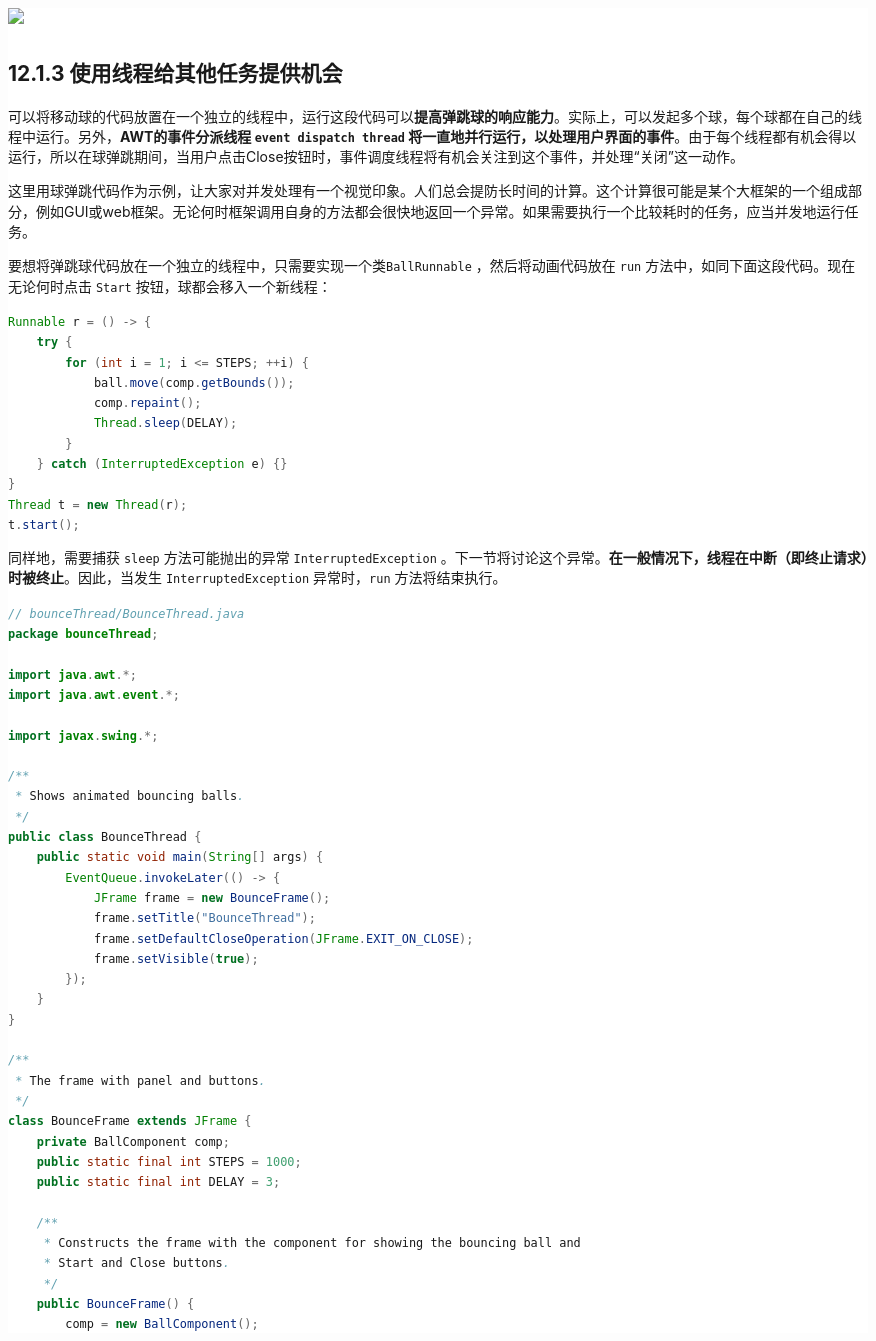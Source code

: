 ![](https://image-1307616428.cos.ap-beijing.myqcloud.com/Obsidian/202211021848606.png)

## 12.1.3 使用线程给其他任务提供机会
可以将移动球的代码放置在一个独立的线程中，运行这段代码可以**提高弹跳球的响应能力**。实际上，可以发起多个球，每个球都在自己的线程中运行。另外，**AWT的事件分派线程 `event dispatch thread` 将一直地并行运行，以处理用户界面的事件**。由于每个线程都有机会得以运行，所以在球弹跳期间，当用户点击Close按钮时，事件调度线程将有机会关注到这个事件，并处理“关闭”这一动作。

这里用球弹跳代码作为示例，让大家对并发处理有一个视觉印象。人们总会提防长时间的计算。这个计算很可能是某个大框架的一个组成部分，例如GUI或web框架。无论何时框架调用自身的方法都会很快地返回一个异常。如果需要执行一个比较耗时的任务，应当并发地运行任务。

要想将弹跳球代码放在一个独立的线程中，只需要实现一个类`BallRunnable` ，然后将动画代码放在 `run` 方法中，如同下面这段代码。现在无论何时点击 `Start` 按钮，球都会移入一个新线程：
```java
Runnable r = () -> {
	try {
		for (int i = 1; i <= STEPS; ++i) {
			ball.move(comp.getBounds());
			comp.repaint();
			Thread.sleep(DELAY);
		} 
	} catch (InterruptedException e) {}
}
Thread t = new Thread(r);
t.start();
```
同样地，需要捕获 `sleep` 方法可能抛出的异常 `InterruptedException` 。下一节将讨论这个异常。**在一般情况下，线程在中断（即终止请求）时被终止**。因此，当发生 `InterruptedException` 异常时，`run` 方法将结束执行。
```java
// bounceThread/BounceThread.java
package bounceThread;

import java.awt.*;
import java.awt.event.*;

import javax.swing.*;

/**
 * Shows animated bouncing balls.
 */
public class BounceThread {
	public static void main(String[] args) {
		EventQueue.invokeLater(() -> {
			JFrame frame = new BounceFrame();
			frame.setTitle("BounceThread");
			frame.setDefaultCloseOperation(JFrame.EXIT_ON_CLOSE);
			frame.setVisible(true);
		});
	}
}

/**
 * The frame with panel and buttons.
 */
class BounceFrame extends JFrame {
	private BallComponent comp;
	public static final int STEPS = 1000;
	public static final int DELAY = 3;

	/**
	 * Constructs the frame with the component for showing the bouncing ball and
	 * Start and Close buttons.
	 */
	public BounceFrame() {
		comp = new BallComponent();
```